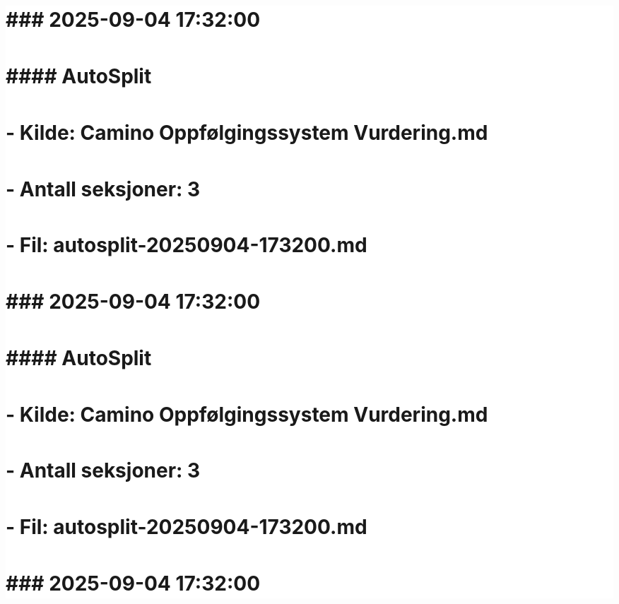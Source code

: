 #

#

#

#

# \### 2025-09-04 17:32:00

# \#### AutoSplit

# \- Kilde: Camino Oppfølgingssystem Vurdering.md

# \- Antall seksjoner: 3

# \- Fil: autosplit-20250904-173200.md

#

#

#

#

# \### 2025-09-04 17:32:00

# \#### AutoSplit

# \- Kilde: Camino Oppfølgingssystem Vurdering.md

# \- Antall seksjoner: 3

# \- Fil: autosplit-20250904-173200.md

#

#

#

#

# \### 2025-09-04 17:32:00
